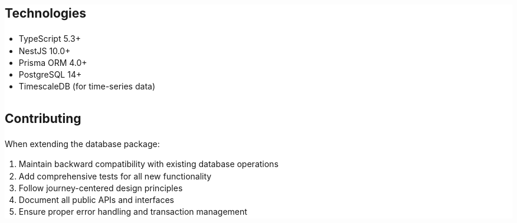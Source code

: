 ## Technologies

- TypeScript 5.3+
- NestJS 10.0+
- Prisma ORM 4.0+
- PostgreSQL 14+
- TimescaleDB (for time-series data)

## Contributing

When extending the database package:

1. Maintain backward compatibility with existing database operations
2. Add comprehensive tests for all new functionality
3. Follow journey-centered design principles
4. Document all public APIs and interfaces
5. Ensure proper error handling and transaction management
